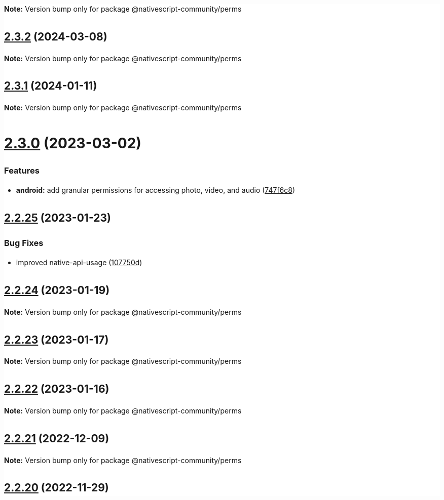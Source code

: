 **Note:** Version bump only for package @nativescript-community/perms

## [2.3.2](https://github.com/nativescript-community/perms/compare/v2.3.1...v2.3.2) (2024-03-08)

**Note:** Version bump only for package @nativescript-community/perms

## [2.3.1](https://github.com/nativescript-community/perms/compare/v2.3.0...v2.3.1) (2024-01-11)

**Note:** Version bump only for package @nativescript-community/perms

# [2.3.0](https://github.com/nativescript-community/perms/compare/v2.2.25...v2.3.0) (2023-03-02)

### Features

* **android:** add granular permissions for accessing photo, video, and audio ([747f6c8](https://github.com/nativescript-community/perms/commit/747f6c85e9b94eb9cf29a144f85f35fa8ea24195))

## [2.2.25](https://github.com/nativescript-community/perms/compare/v2.2.24...v2.2.25) (2023-01-23)

### Bug Fixes

* improved native-api-usage ([107750d](https://github.com/nativescript-community/perms/commit/107750df8f3f991bbc665ea8d782f90e41762ca1))

## [2.2.24](https://github.com/nativescript-community/perms/compare/v2.2.23...v2.2.24) (2023-01-19)

**Note:** Version bump only for package @nativescript-community/perms

## [2.2.23](https://github.com/nativescript-community/perms/compare/v2.2.22...v2.2.23) (2023-01-17)

**Note:** Version bump only for package @nativescript-community/perms

## [2.2.22](https://github.com/nativescript-community/perms/compare/v2.2.21...v2.2.22) (2023-01-16)

**Note:** Version bump only for package @nativescript-community/perms

## [2.2.21](https://github.com/nativescript-community/perms/compare/v2.2.20...v2.2.21) (2022-12-09)

**Note:** Version bump only for package @nativescript-community/perms

## [2.2.20](https://github.com/nativescript-community/perms/compare/v2.2.19...v2.2.20) (2022-11-29)
